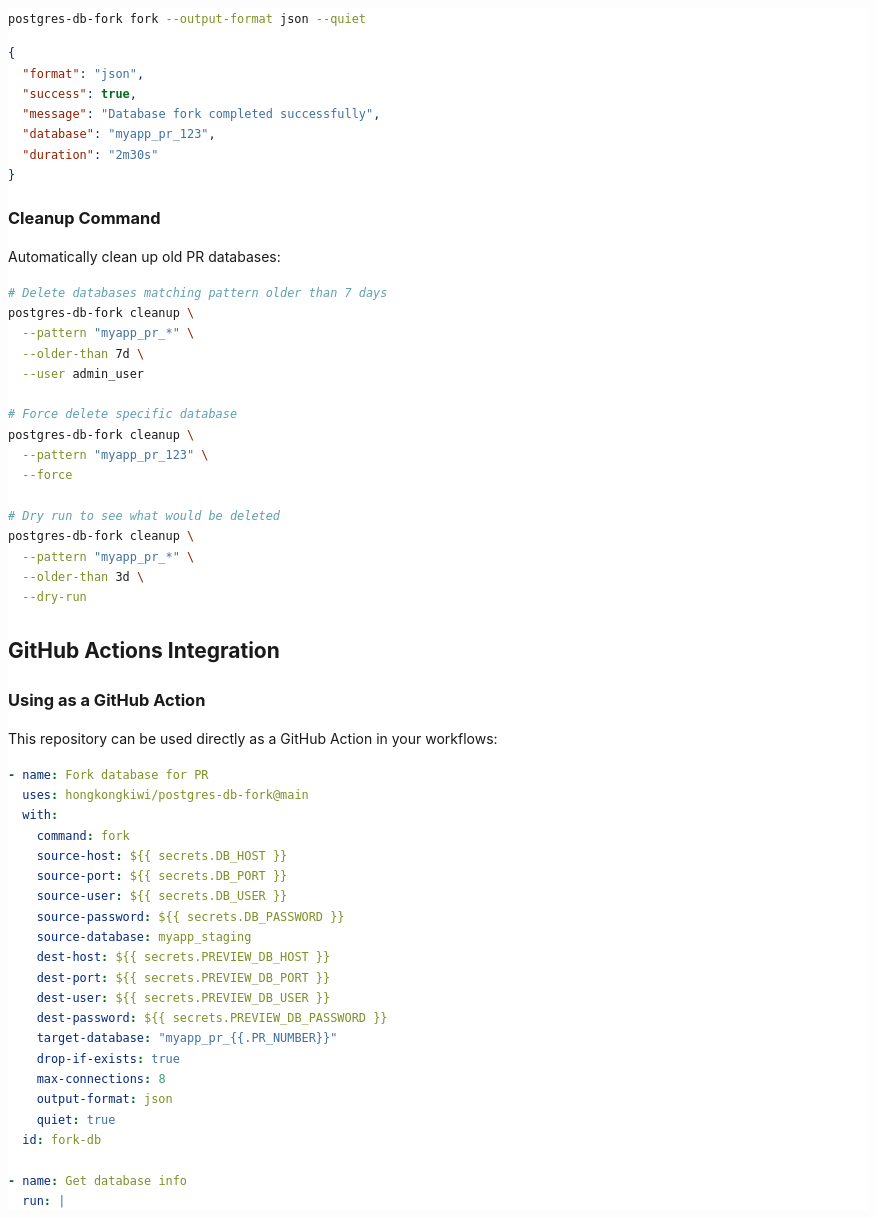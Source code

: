 ```bash
postgres-db-fork fork --output-format json --quiet
```

```json
{
  "format": "json",
  "success": true,
  "message": "Database fork completed successfully",
  "database": "myapp_pr_123",
  "duration": "2m30s"
}
```

### Cleanup Command

Automatically clean up old PR databases:

```bash
# Delete databases matching pattern older than 7 days
postgres-db-fork cleanup \
  --pattern "myapp_pr_*" \
  --older-than 7d \
  --user admin_user

# Force delete specific database
postgres-db-fork cleanup \
  --pattern "myapp_pr_123" \
  --force

# Dry run to see what would be deleted
postgres-db-fork cleanup \
  --pattern "myapp_pr_*" \
  --older-than 3d \
  --dry-run
```

## GitHub Actions Integration

### Using as a GitHub Action

This repository can be used directly as a GitHub Action in your workflows:

```yaml
- name: Fork database for PR
  uses: hongkongkiwi/postgres-db-fork@main
  with:
    command: fork
    source-host: ${{ secrets.DB_HOST }}
    source-port: ${{ secrets.DB_PORT }}
    source-user: ${{ secrets.DB_USER }}
    source-password: ${{ secrets.DB_PASSWORD }}
    source-database: myapp_staging
    dest-host: ${{ secrets.PREVIEW_DB_HOST }}
    dest-port: ${{ secrets.PREVIEW_DB_PORT }}
    dest-user: ${{ secrets.PREVIEW_DB_USER }}
    dest-password: ${{ secrets.PREVIEW_DB_PASSWORD }}
    target-database: "myapp_pr_{{.PR_NUMBER}}"
    drop-if-exists: true
    max-connections: 8
    output-format: json
    quiet: true
  id: fork-db

- name: Get database info
  run: |
```